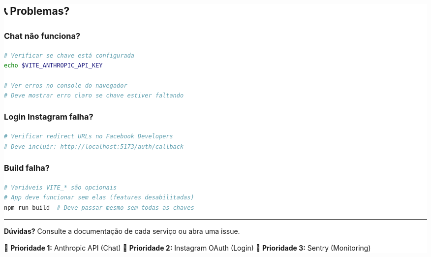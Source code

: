 
## 📞 Problemas?

### Chat não funciona?
```bash
# Verificar se chave está configurada
echo $VITE_ANTHROPIC_API_KEY

# Ver erros no console do navegador
# Deve mostrar erro claro se chave estiver faltando
```

### Login Instagram falha?
```bash
# Verificar redirect URLs no Facebook Developers
# Deve incluir: http://localhost:5173/auth/callback
```

### Build falha?
```bash
# Variáveis VITE_* são opcionais
# App deve funcionar sem elas (features desabilitadas)
npm run build  # Deve passar mesmo sem todas as chaves
```

---

**Dúvidas?** Consulte a documentação de cada serviço ou abra uma issue.

🔑 **Prioridade 1:** Anthropic API (Chat)
🔑 **Prioridade 2:** Instagram OAuth (Login)
🔑 **Prioridade 3:** Sentry (Monitoring)
